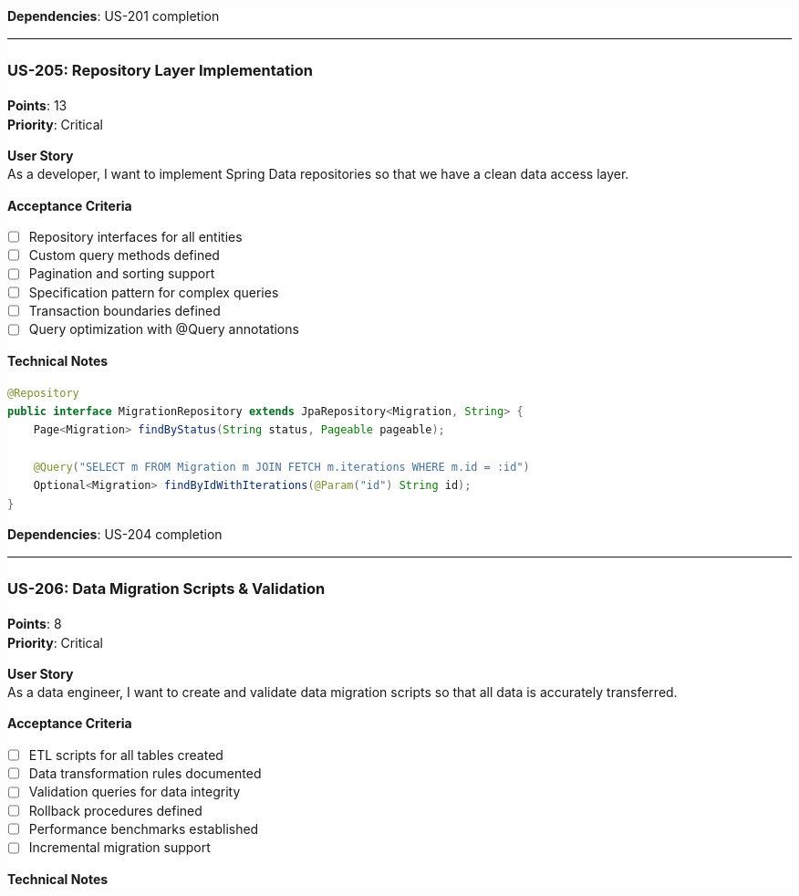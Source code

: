 **Dependencies**: US-201 completion

---

### US-205: Repository Layer Implementation

**Points**: 13  
**Priority**: Critical

**User Story**  
As a developer, I want to implement Spring Data repositories so that we have a clean data access layer.

**Acceptance Criteria**

- [ ] Repository interfaces for all entities
- [ ] Custom query methods defined
- [ ] Pagination and sorting support
- [ ] Specification pattern for complex queries
- [ ] Transaction boundaries defined
- [ ] Query optimization with @Query annotations

**Technical Notes**

```java
@Repository
public interface MigrationRepository extends JpaRepository<Migration, String> {
    Page<Migration> findByStatus(String status, Pageable pageable);

    @Query("SELECT m FROM Migration m JOIN FETCH m.iterations WHERE m.id = :id")
    Optional<Migration> findByIdWithIterations(@Param("id") String id);
}
```

**Dependencies**: US-204 completion

---

### US-206: Data Migration Scripts & Validation

**Points**: 8  
**Priority**: Critical

**User Story**  
As a data engineer, I want to create and validate data migration scripts so that all data is accurately transferred.

**Acceptance Criteria**

- [ ] ETL scripts for all tables created
- [ ] Data transformation rules documented
- [ ] Validation queries for data integrity
- [ ] Rollback procedures defined
- [ ] Performance benchmarks established
- [ ] Incremental migration support

**Technical Notes**
